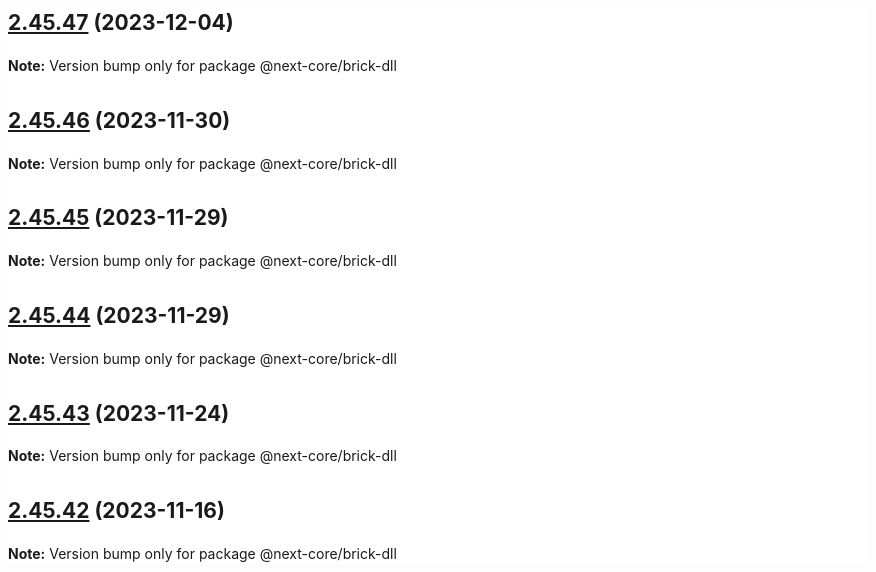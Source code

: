 

## [2.45.47](https://github.com/easyops-cn/next-core/compare/@next-core/brick-dll@2.45.46...@next-core/brick-dll@2.45.47) (2023-12-04)

**Note:** Version bump only for package @next-core/brick-dll





## [2.45.46](https://github.com/easyops-cn/next-core/compare/@next-core/brick-dll@2.45.45...@next-core/brick-dll@2.45.46) (2023-11-30)

**Note:** Version bump only for package @next-core/brick-dll





## [2.45.45](https://github.com/easyops-cn/next-core/compare/@next-core/brick-dll@2.45.44...@next-core/brick-dll@2.45.45) (2023-11-29)

**Note:** Version bump only for package @next-core/brick-dll





## [2.45.44](https://github.com/easyops-cn/next-core/compare/@next-core/brick-dll@2.45.43...@next-core/brick-dll@2.45.44) (2023-11-29)

**Note:** Version bump only for package @next-core/brick-dll





## [2.45.43](https://github.com/easyops-cn/next-core/compare/@next-core/brick-dll@2.45.42...@next-core/brick-dll@2.45.43) (2023-11-24)

**Note:** Version bump only for package @next-core/brick-dll





## [2.45.42](https://github.com/easyops-cn/next-core/compare/@next-core/brick-dll@2.45.41...@next-core/brick-dll@2.45.42) (2023-11-16)

**Note:** Version bump only for package @next-core/brick-dll



